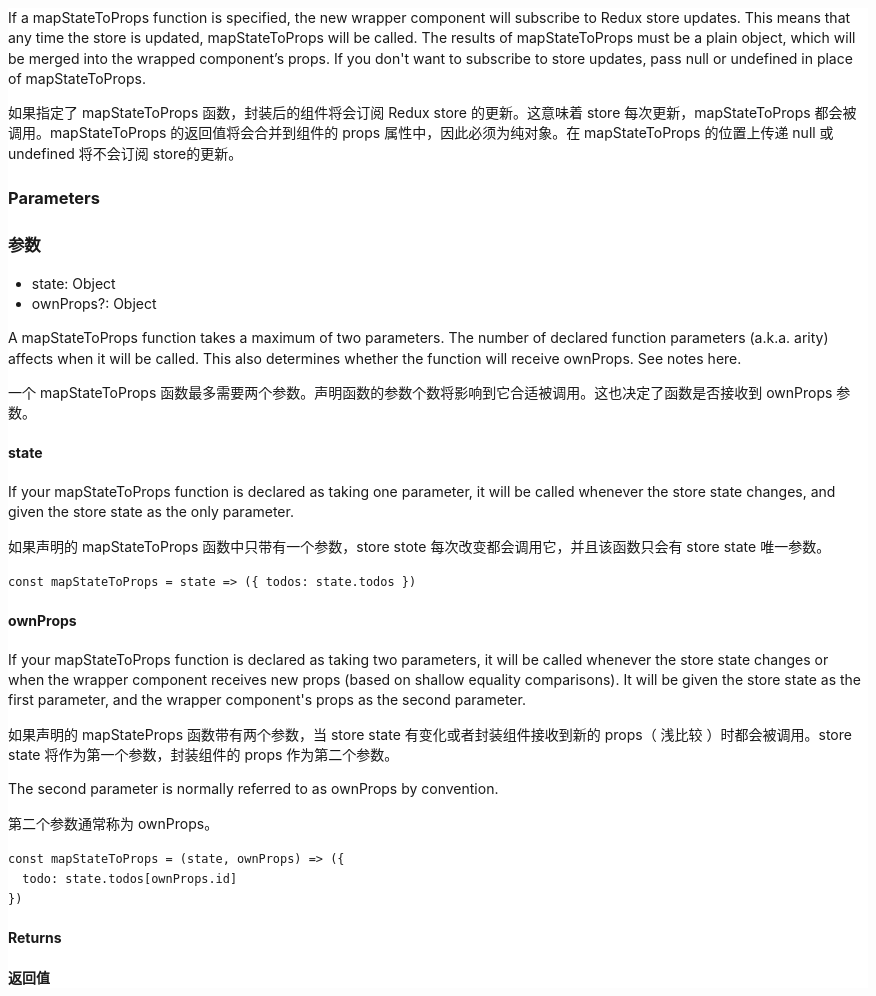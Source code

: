 If a mapStateToProps function is specified, the new wrapper component will subscribe to Redux store updates. This means that any time the store is updated, mapStateToProps will be called. The results of mapStateToProps must be a plain object, which will be merged into the wrapped component’s props. If you don't want to subscribe to store updates, pass null or undefined in place of mapStateToProps.

如果指定了 mapStateToProps 函数，封装后的组件将会订阅 Redux store 的更新。这意味着 store 每次更新，mapStateToProps 都会被调用。mapStateToProps 的返回值将会合并到组件的 props 属性中，因此必须为纯对象。在 mapStateToProps 的位置上传递 null 或 undefined 将不会订阅 store的更新。

### Parameters

### 参数

- state: Object
- ownProps?: Object

A mapStateToProps function takes a maximum of two parameters. The number of declared function parameters (a.k.a. arity) affects when it will be called. This also determines whether the function will receive ownProps. See notes here.

一个 mapStateToProps 函数最多需要两个参数。声明函数的参数个数将影响到它合适被调用。这也决定了函数是否接收到 ownProps 参数。

#### state

If your mapStateToProps function is declared as taking one parameter, it will be called whenever the store state changes, and given the store state as the only parameter.

如果声明的 mapStateToProps 函数中只带有一个参数，store stote 每次改变都会调用它，并且该函数只会有 store state 唯一参数。

```
const mapStateToProps = state => ({ todos: state.todos })
```

#### ownProps

If your mapStateToProps function is declared as taking two parameters, it will be called whenever the store state changes or when the wrapper component receives new props (based on shallow equality comparisons). It will be given the store state as the first parameter, and the wrapper component's props as the second parameter.

如果声明的 mapStateProps 函数带有两个参数，当 store state 有变化或者封装组件接收到新的 props（ 浅比较 ）时都会被调用。store state 将作为第一个参数，封装组件的 props 作为第二个参数。

The second parameter is normally referred to as ownProps by convention.

第二个参数通常称为 ownProps。

```
const mapStateToProps = (state, ownProps) => ({
  todo: state.todos[ownProps.id]
})
```

#### Returns

#### 返回值
